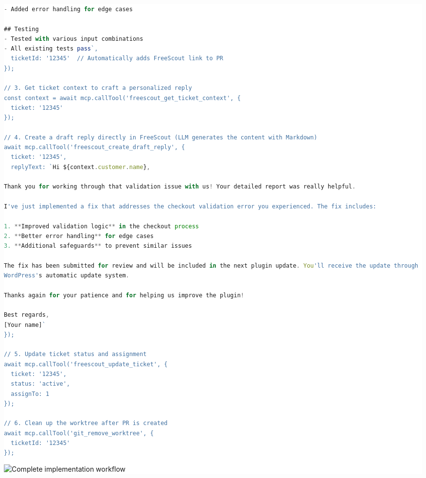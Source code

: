 ```javascript
- Added error handling for edge cases

## Testing
- Tested with various input combinations
- All existing tests pass`,
  ticketId: '12345'  // Automatically adds FreeScout link to PR
});

// 3. Get ticket context to craft a personalized reply
const context = await mcp.callTool('freescout_get_ticket_context', {
  ticket: '12345'
});

// 4. Create a draft reply directly in FreeScout (LLM generates the content with Markdown)
await mcp.callTool('freescout_create_draft_reply', {
  ticket: '12345',
  replyText: `Hi ${context.customer.name},

Thank you for working through that validation issue with us! Your detailed report was really helpful.

I've just implemented a fix that addresses the checkout validation error you experienced. The fix includes:

1. **Improved validation logic** in the checkout process
2. **Better error handling** for edge cases  
3. **Additional safeguards** to prevent similar issues

The fix has been submitted for review and will be included in the next plugin update. You'll receive the update through WordPress's automatic update system.

Thanks again for your patience and for helping us improve the plugin!

Best regards,
[Your name]`
});

// 5. Update ticket status and assignment  
await mcp.callTool('freescout_update_ticket', {
  ticket: '12345',
  status: 'active',
  assignTo: 1
});

// 6. Clean up the worktree after PR is created
await mcp.callTool('git_remove_worktree', {
  ticketId: '12345'
});
```
![Complete implementation workflow](https://github.com/user-attachments/assets/dd003100-acfe-420b-b9a8-4253d07545d4)
